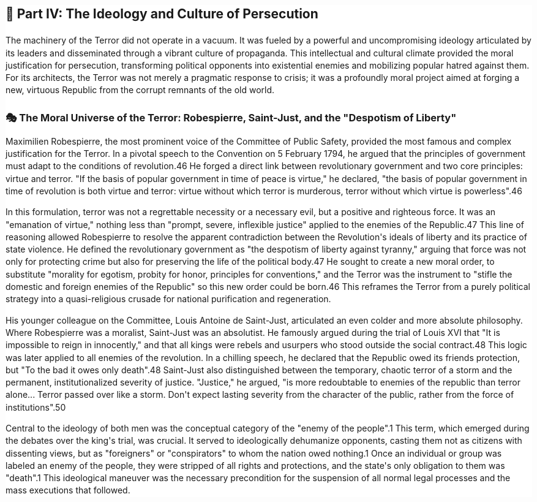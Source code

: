   

## 🧠 Part IV: The Ideology and Culture of Persecution

  

The machinery of the Terror did not operate in a vacuum. It was fueled by a powerful and uncompromising ideology articulated by its leaders and disseminated through a vibrant culture of propaganda. This intellectual and cultural climate provided the moral justification for persecution, transforming political opponents into existential enemies and mobilizing popular hatred against them. For its architects, the Terror was not merely a pragmatic response to crisis; it was a profoundly moral project aimed at forging a new, virtuous Republic from the corrupt remnants of the old world.

  

### 🎭 The Moral Universe of the Terror: Robespierre, Saint-Just, and the "Despotism of Liberty"

  

Maximilien Robespierre, the most prominent voice of the Committee of Public Safety, provided the most famous and complex justification for the Terror. In a pivotal speech to the Convention on 5 February 1794, he argued that the principles of government must adapt to the conditions of revolution.46 He forged a direct link between revolutionary government and two core principles: virtue and terror. "If the basis of popular government in time of peace is virtue," he declared, "the basis of popular government in time of revolution is both virtue and terror: virtue without which terror is murderous, terror without which virtue is powerless".46

In this formulation, terror was not a regrettable necessity or a necessary evil, but a positive and righteous force. It was an "emanation of virtue," nothing less than "prompt, severe, inflexible justice" applied to the enemies of the Republic.47 This line of reasoning allowed Robespierre to resolve the apparent contradiction between the Revolution's ideals of liberty and its practice of state violence. He defined the revolutionary government as "the despotism of liberty against tyranny," arguing that force was not only for protecting crime but also for preserving the life of the political body.47 He sought to create a new moral order, to substitute "morality for egotism, probity for honor, principles for conventions," and the Terror was the instrument to "stifle the domestic and foreign enemies of the Republic" so this new order could be born.46 This reframes the Terror from a purely political strategy into a quasi-religious crusade for national purification and regeneration.

His younger colleague on the Committee, Louis Antoine de Saint-Just, articulated an even colder and more absolute philosophy. Where Robespierre was a moralist, Saint-Just was an absolutist. He famously argued during the trial of Louis XVI that "It is impossible to reign in innocently," and that all kings were rebels and usurpers who stood outside the social contract.48 This logic was later applied to all enemies of the revolution. In a chilling speech, he declared that the Republic owed its friends protection, but "To the bad it owes only death".48 Saint-Just also distinguished between the temporary, chaotic terror of a storm and the permanent, institutionalized severity of justice. "Justice," he argued, "is more redoubtable to enemies of the republic than terror alone... Terror passed over like a storm. Don't expect lasting severity from the character of the public, rather from the force of institutions".50

Central to the ideology of both men was the conceptual category of the "enemy of the people".1 This term, which emerged during the debates over the king's trial, was crucial. It served to ideologically dehumanize opponents, casting them not as citizens with dissenting views, but as "foreigners" or "conspirators" to whom the nation owed nothing.1 Once an individual or group was labeled an enemy of the people, they were stripped of all rights and protections, and the state's only obligation to them was "death".1 This ideological maneuver was the necessary precondition for the suspension of all normal legal processes and the mass executions that followed.
